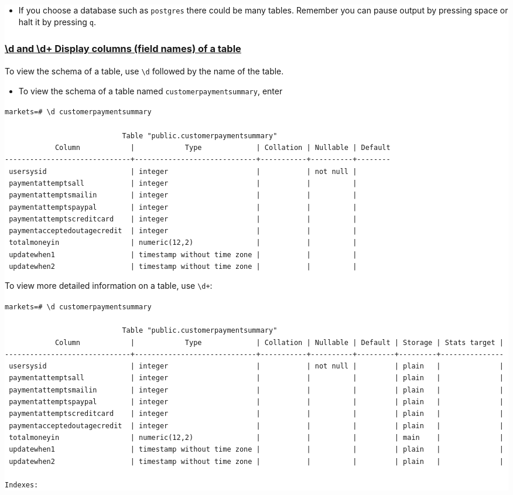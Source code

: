 - If you choose a database such as `postgres` there could be many tables. Remember you can pause output by pressing space or halt it by pressing `q`.

### [\\d and \\d+ Display columns (field names) of a table](https://tomcam.github.io/postgres/#d-and-d-display-columns-field-names-of-a-table)

To view the schema of a table, use `\d` followed by the name of the table.

- To view the schema of a table named `customerpaymentsummary`, enter

```
markets=# \d customerpaymentsummary

                            Table "public.customerpaymentsummary"
            Column            |            Type             | Collation | Nullable | Default
------------------------------+-----------------------------+-----------+----------+--------
 usersysid                    | integer                     |           | not null |
 paymentattemptsall           | integer                     |           |          |
 paymentattemptsmailin        | integer                     |           |          |
 paymentattemptspaypal        | integer                     |           |          |
 paymentattemptscreditcard    | integer                     |           |          |
 paymentacceptedoutagecredit  | integer                     |           |          |
 totalmoneyin                 | numeric(12,2)               |           |          |
 updatewhen1                  | timestamp without time zone |           |          |
 updatewhen2                  | timestamp without time zone |           |          |
```

To view more detailed information on a table, use `\d+`:

```txt
markets=# \d customerpaymentsummary

                            Table "public.customerpaymentsummary"
            Column            |            Type             | Collation | Nullable | Default | Storage | Stats target |
------------------------------+-----------------------------+-----------+----------+---------+---------+---------------
 usersysid                    | integer                     |           | not null |         | plain   |              |
 paymentattemptsall           | integer                     |           |          |         | plain   |              |
 paymentattemptsmailin        | integer                     |           |          |         | plain   |              |
 paymentattemptspaypal        | integer                     |           |          |         | plain   |              |
 paymentattemptscreditcard    | integer                     |           |          |         | plain   |              |
 paymentacceptedoutagecredit  | integer                     |           |          |         | plain   |              |
 totalmoneyin                 | numeric(12,2)               |           |          |         | main    |              |
 updatewhen1                  | timestamp without time zone |           |          |         | plain   |              |
 updatewhen2                  | timestamp without time zone |           |          |         | plain   |              |

Indexes:
```
